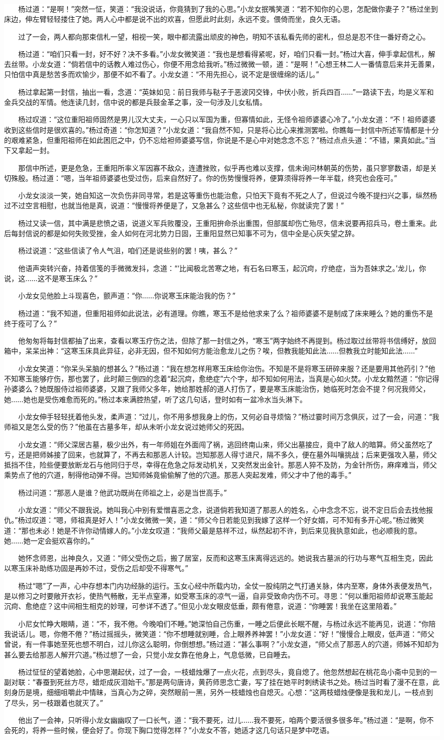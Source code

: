 　　杨过道：“是啊！”突然一怔，笑道：“我没说话，你竟猜到了我的心思。”小龙女抿嘴笑道：“若不知你的心思，怎配做你妻子？”杨过坐到床边，伸左臂轻轻搂住了她。两人心中都是说不出的欢喜，但愿此时此刻，永远不变。偎倚而坐，良久无语。

　　过了一会，两人都向那束信札一望，相视一笑，眼中都流露出顽皮的神色，明知不该私看先师的密札，但总是忍不住一番好奇之心。

　　杨过道：“咱们只看一封，好不好？决不多看。”小龙女微笑道：“我也是想看得紧呢，好，咱们只看一封。”杨过大喜，伸手拿起信札，解去丝带。小龙女道：“倘若信中的话教人难过伤心，你便不用念给我听。”杨过微微一顿，道：“是啊！”心想王林二人一番情意后来并无善果，只怕信中真是愁苦多而欢愉少，那便不如不看了。小龙女道：“不用先担心，说不定是很缠绵的话儿。”

　　杨过拿起第一封信，抽出一看，念道：“英妹如见：前日我师与鞑子于恶波冈交锋，中伏小败，折兵四百……”一路读下去，均是义军和金兵交战的军情。他连读几封，信中说的都是兵鼓金革之事，没一句涉及儿女私情。

　　杨过叹道：“这位重阳祖师固然是男儿汉大丈夫，一心只以军国为重，但寡情如此，无怪令祖师婆婆心冷了。”小龙女道：“不！祖师婆婆收到这些信时是很欢喜的。”杨过奇道：“你怎知道？”小龙女道：“我自然不知，只是将心比心来推测罢啦。你瞧每一封信中所述军情都是十分的艰难紧急，但重阳祖师在如此困厄之中，仍不忘给袒师婆婆写信，你说是不是心中对她念念不忘？”杨过点点头道：“不错，果真如此。”当下又拿起一封。

　　那信中所述，更是危急，王重阳所率义军因寡不敌众，连遭挫败，似乎再也难以支撑，信未询问林朝英的伤势，虽只寥寥数语，却是关切殊殷。杨过道：“嗯，当年祖师婆婆也受过伤，后来自然好了。你的伤势慢慢将养，便算须得将养一年半载，终究也会痊可。”

　　小龙女淡淡一笑，她自知这一次负伤非同寻常，若是这等重伤也能治愈，只怕天下竟有不死之人了，但说过今晚不提扫兴之事，纵然杨过不过空言相慰，也就当他是真，说道：“慢慢将养便是了，又急甚么？这些信中也无私秘，你就读完了罢！”

　　杨过又读一信，其中满是悲愤之语，说道义军兵败覆没，王重阳拚命杀出重围，但部属却伤亡殆尽，信未说要再招兵马，卷土重来。此后每封信说的都是如何失败受挫，金人如何在河北势力日固，王重阳显然已知事不可为，信中全是心灰失望之辞。

　　杨过说道：“这些信读了令人气沮，咱们还是说些别的罢！咦，甚么？”

　　他语声突转兴奋，持着信笺的手微微发抖，念道：“‘比闻极北苦寒之地，有石名曰寒玉，起沉疴，疗绝症，当为吾妹求之。’龙儿，你说，这……这不是寒玉床么？”

　　小龙女见他脸上斗现喜色，颤声道：“你……你说寒玉床能治我的伤？”

　　杨过道：“我不知道，但重阳祖师如此说法，必有道理。你瞧，寒玉不是给他求来了么？祖师婆婆不是制成了床来睡么？她的重伤不是终于痊可了么？”

　　他匆匆将每封信都抽了出来，查看以寒玉疗伤之法，但除了那一封信之外，“寒玉”两字始终不再提到。杨过取过丝带将书信缚好，放回箱中，呆呆出神：“这寒玉床具此异征，必非无因，但不知如何方能治愈龙儿之伤？唉，但教我能知此法……但教我立时能知此法……”

　　小龙女笑道：“你呆头呆脑的想甚么？”杨过道：“我在想怎样用寒玉床给你治伤。不知是不是将寒玉研碎来服？还是要用其他药引？”他不知寒玉能够疗伤，那也罢了，此时颠三倒四的念着“起沉疴，愈绝症”六个字，却不知如何用法，当真是心如火焚。小龙女黯然道：“你记得孙婆婆么？她既服侍过祖师婆婆，又跟了我师父多年，她给那姓郝的道人打伤了，要是寒玉床能治伤，她临死时怎会不提？何况我师父，她……她也是受伤难愈而死的。”杨过本来满腔热望，听了这几句话，登时如有一盆冷水当头淋下。

　　小龙女伸手轻轻抚着他头发，柔声道：“过儿，你不用多想我身上的伤，又何必自寻烦恼？”杨过霎时间万念俱灰，过了一会，问道：“我师祖又是怎么受的伤？”他虽在古墓多年，却从未听小龙女说过她师父的死因。

　　小龙女道：“师父深居古墓，极少出外，有一年师姐在外面闯了祸，逃回终南山来，师父出墓接应，竟中了敌人的暗算。师父虽然吃了亏，还是把师姊接了回来，也就算了，不再去和那恶人计较。岂知那恶人得寸进尺，隔不多久，便在墓外叫嚷挑战；后来更强攻入墓，师父抵挡不住，险些便要放断龙石与他同归于尽，幸得在危急之际发动机关，又突然发出金针。那恶人猝不及防，为金针所伤，麻痒难当，师父乘势点了他的穴道，制得他动弹不得。岂知师姊竟偷偷解了他的穴道。那恶人突起发难，师父才中了他的毒手。”

　　杨过问道：“那恶人是谁？他武功既尚在师祖之上，必是当世高手。”

　　小龙女道：“师父不跟我说。她叫我心中别有爱憎喜恶之念，说道倘若我知道了那恶人的姓名，心中念念不忘，说不定日后会去找他报仇。”杨过叹道：“嗯，师祖真是好人！”小龙女微微一笑，道：“师父今日若能见到我嫁了这样一个好女婿，可不知有多开心呢。”杨过微笑道：“那也未必！她是不许你动情嫁人的。”小龙女叹道：“我师父最是慈祥不过，纵然起初不许，到后来见我执意如此，也必顺我的意。她……她一定会挺欢喜你的。”

　　她怀念师恩，出神良久，又道：“师父受伤之后，搬了居室，反而和这寒玉床离得远远的。她说我古墓派的行功与寒气互相生克，因此以寒玉床补助练功固是再妙不过，受伤之后却受不得寒气。”

　　杨过“嗯”了一声，心中存想本门内功经脉的运行。玉女心经中所载内功，全仗一股纯阴之气打通关脉，体内至寒，身体外表便发热气，是以修习之时要敞开衣衫，使热气畅散，无半点窒滞，如受寒玉床的凉气一逼，自非受致命内伤不可。寻思：“何以重阳祖师却说寒玉能起沉疴、愈绝症？这中间相生相克的妙理，可参详不透了。”但见小龙女眼皮低垂，颇有倦意，说道：“你睡罢！我坐在这里陪着。”

　　小尼女忙睁大眼睛，道：“不，我不倦。今晚咱们不睡。”她深怕自己伤重，一睡之后便此长眠不醒，与杨过永远不能再见，说道：“你陪我说话儿。嗯，你倦不倦？”杨过摇摇头，微笑道：“你不想睡就别睡，合上眼养养神罢！”小龙女道：“好！”慢慢合上眼皮，低声道：“师父曾说，有一件事她至死也想不明白，过儿你这么聪明，你倒想想。”杨过道：“甚么事啊？”小龙女道，“师父点了那恶人的穴道，师姊不知却为甚么要去给那恶人解开穴道。”杨过想了一会，只觉小龙女靠在他身上，气息低微，已自睡去。

　　杨过怔怔的望着她脸，心中思潮起伏，过了一会，一枝蜡烛爆了一点火花，点到尽头，竟自熄了。他忽然想起在桃花岛小斋中见到的一副对联：“春蚕到死丝方尽，蜡炬成灰泪始干。”那是两句唐诗，黄药师思念亡妻，写了挂在她平时刺绣读书之处。杨过当时看了漫不在意，此刻身历是境，细细咀嚼此中情昧，当真心为之碎，突然眼前一黑，另外一枝蜡烛也自熄灭。心想：“这两枝蜡烛便像是我和龙儿，一枝点到了尽头，另一枝跟着也就灭了。”

　　他出了一会神，只听得小龙女幽幽叹了一口长气，道：“我不要死，过儿……我不要死，咱两个要活很多很多年。”杨过道：“是啊，你不会死的，将养一些时候，便会好了。你现下胸口觉得怎样？”小龙女不答，她适才这几句话只是梦中呓语。
